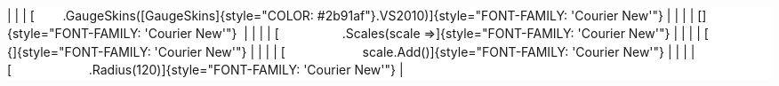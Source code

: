 |                                                                                                                                                                                                                                                                                                                                                                                                                                                                                     |
| [        .GaugeSkins([GaugeSkins]{style="COLOR: #2b91af"}.VS2010)]{style="FONT-FAMILY: 'Courier New'"}                                                                                                                                                                                                                                                                                                                                                                              |
|                                                                                                                                                                                                                                                                                                                                                                                                                                                                                     |
| []{style="FONT-FAMILY: 'Courier New'"}                                                                                                                                                                                                                                                                                                                                                                                                                                              |
|                                                                                                                                                                                                                                                                                                                                                                                                                                                                                     |
| [                  .Scales(scale =\>]{style="FONT-FAMILY: 'Courier New'"}                                                                                                                                                                                                                                                                                                                                                                                                           |
|                                                                                                                                                                                                                                                                                                                                                                                                                                                                                     |
| [                  {]{style="FONT-FAMILY: 'Courier New'"}                                                                                                                                                                                                                                                                                                                                                                                                                           |
|                                                                                                                                                                                                                                                                                                                                                                                                                                                                                     |
| [                      scale.Add()]{style="FONT-FAMILY: 'Courier New'"}                                                                                                                                                                                                                                                                                                                                                                                                             |
|                                                                                                                                                                                                                                                                                                                                                                                                                                                                                     |
| [                      .Radius(120)]{style="FONT-FAMILY: 'Courier New'"}                                                                                                                                                                                                                                                                                                                                                                                                            |
